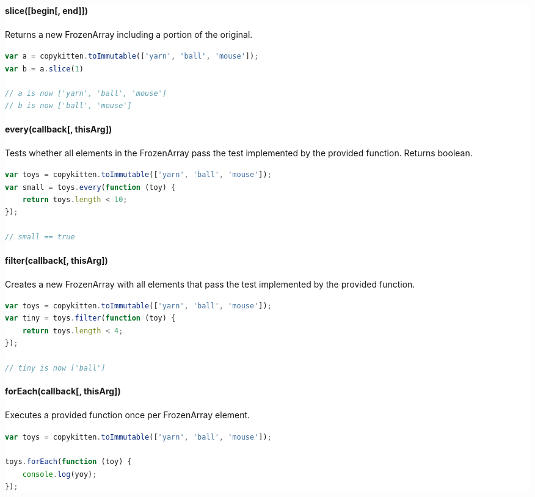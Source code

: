 <a name="FrozenArray_slice"></a>

#### slice([begin[, end]])

Returns a new FrozenArray including a portion of the original.

```javascript
var a = copykitten.toImmutable(['yarn', 'ball', 'mouse']);
var b = a.slice(1)

// a is now ['yarn', 'ball', 'mouse']
// b is now ['ball', 'mouse']
```

<a name="FrozenArray_every"></a>

#### every(callback[, thisArg])

Tests whether all elements in the FrozenArray pass the test
implemented by the provided function. Returns boolean.

```javascript
var toys = copykitten.toImmutable(['yarn', 'ball', 'mouse']);
var small = toys.every(function (toy) {
    return toys.length < 10;
});

// small == true
```

<a name="FrozenArray_filter"></a>

#### filter(callback[, thisArg])

Creates a new FrozenArray with all elements that pass the test implemented
by the provided function.

```javascript
var toys = copykitten.toImmutable(['yarn', 'ball', 'mouse']);
var tiny = toys.filter(function (toy) {
    return toys.length < 4;
});

// tiny is now ['ball']
```

<a name="FrozenArray_forEach"></a>

#### forEach(callback[, thisArg])

Executes a provided function once per FrozenArray element.

```javascript
var toys = copykitten.toImmutable(['yarn', 'ball', 'mouse']);

toys.forEach(function (toy) {
    console.log(yoy);
});
```


[immutable-js]: http://facebook.github.io/immutable-js/
[mdn-array]: https://developer.mozilla.org/en-US/docs/Web/JavaScript/Reference/Global_Objects/Array
[redux]: http://redux.js.org